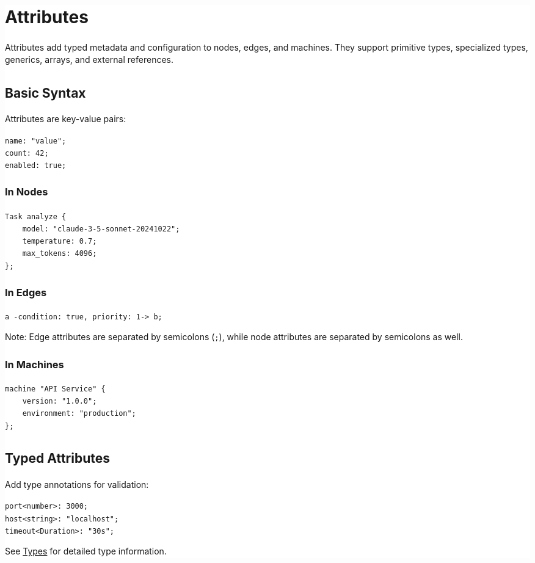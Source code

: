 # Attributes

Attributes add typed metadata and configuration to nodes, edges, and machines. They support primitive types, specialized types, generics, arrays, and external references.

## Basic Syntax

Attributes are key-value pairs:

```dygram examples/syntax/attributes.dygram
name: "value";
count: 42;
enabled: true;
```

### In Nodes

```dygram examples/syntax/node-attributes.dygram
Task analyze {
    model: "claude-3-5-sonnet-20241022";
    temperature: 0.7;
    max_tokens: 4096;
};
```

### In Edges

```dygram examples/syntax/edge-attributes.dygram
a -condition: true, priority: 1-> b;
```

Note: Edge attributes are separated by semicolons (`;`), while node attributes are separated by semicolons as well.

### In Machines

```dygram examples/syntax/machine-attributes.dygram
machine "API Service" {
    version: "1.0.0";
    environment: "production";
};
```

## Typed Attributes

Add type annotations for validation:

```dygram examples/syntax/typed-attributes.dygram
port<number>: 3000;
host<string>: "localhost";
timeout<Duration>: "30s";
```

See [Types](types.md) for detailed type information.

